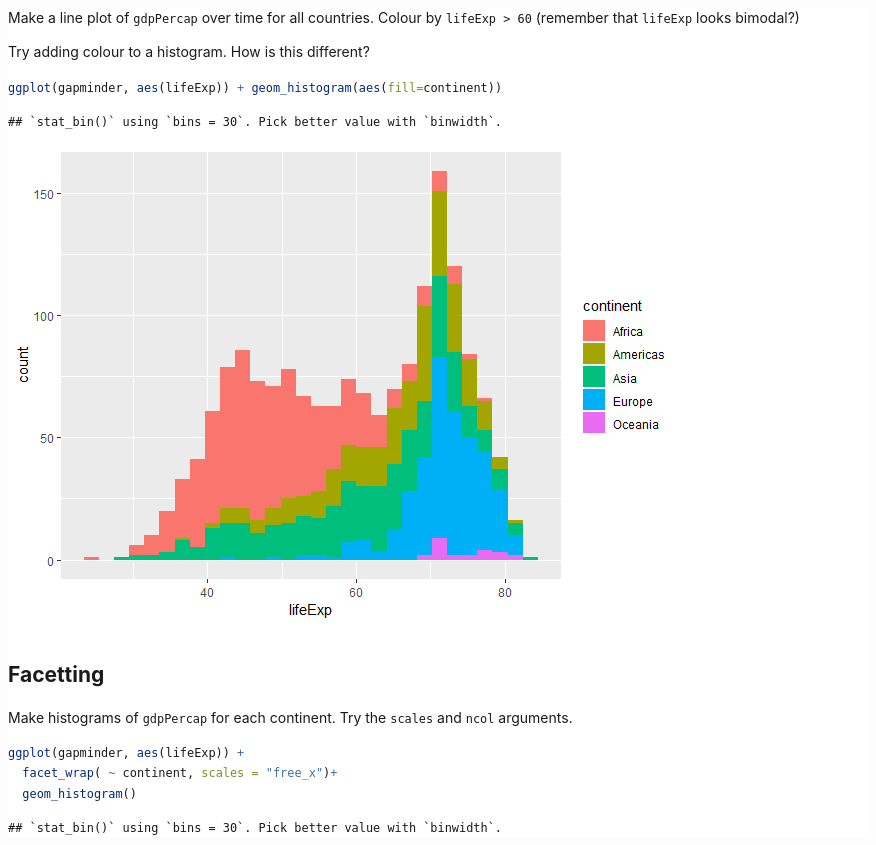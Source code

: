 Make a line plot of `gdpPercap` over time for all countries. Colour by
`lifeExp > 60` (remember that `lifeExp` looks bimodal?)

Try adding colour to a histogram. How is this
    different?

``` r
ggplot(gapminder, aes(lifeExp)) + geom_histogram(aes(fill=continent))
```

    ## `stat_bin()` using `bins = 30`. Pick better value with `binwidth`.

![](cm007-exercise_files/figure-gfm/unnamed-chunk-4-1.png)

## Facetting

Make histograms of `gdpPercap` for each continent. Try the `scales` and
`ncol` arguments.

``` r
ggplot(gapminder, aes(lifeExp)) +
  facet_wrap( ~ continent, scales = "free_x")+
  geom_histogram()
```

    ## `stat_bin()` using `bins = 30`. Pick better value with `binwidth`.
